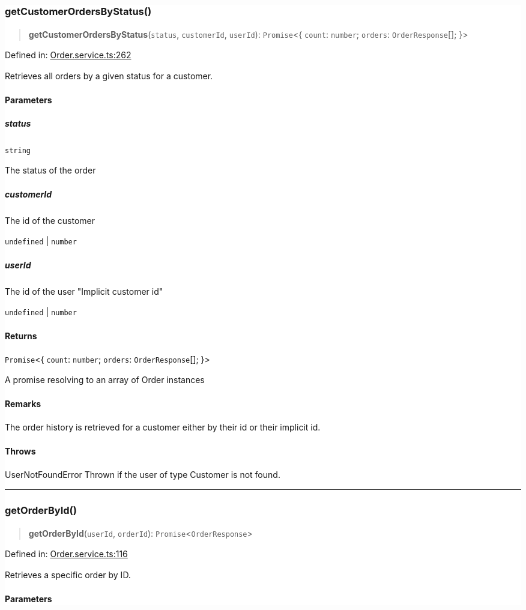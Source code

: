 ### getCustomerOrdersByStatus()

> **getCustomerOrdersByStatus**(`status`, `customerId`, `userId`): `Promise`\<\{ `count`: `number`; `orders`: `OrderResponse`[]; \}\>

Defined in: [Order.service.ts:262](https://github.com/Fatjon-Gash1/edge-tech/blob/085a51adf25b768e5a328e0a366f458113cc8929/server/services/Order.service.ts#L262)

Retrieves all orders by a given status for a customer.

#### Parameters

##### status

`string`

The status of the order

##### customerId

The id of the customer

`undefined` | `number`

##### userId

The id of the user "Implicit customer id"

`undefined` | `number`

#### Returns

`Promise`\<\{ `count`: `number`; `orders`: `OrderResponse`[]; \}\>

A promise resolving to an array of Order instances

#### Remarks

The order history is retrieved for a customer either by their id
or their implicit id.

#### Throws

UserNotFoundError
Thrown if the user of type Customer is not found.

---

### getOrderById()

> **getOrderById**(`userId`, `orderId`): `Promise`\<`OrderResponse`\>

Defined in: [Order.service.ts:116](https://github.com/Fatjon-Gash1/edge-tech/blob/085a51adf25b768e5a328e0a366f458113cc8929/server/services/Order.service.ts#L116)

Retrieves a specific order by ID.

#### Parameters
